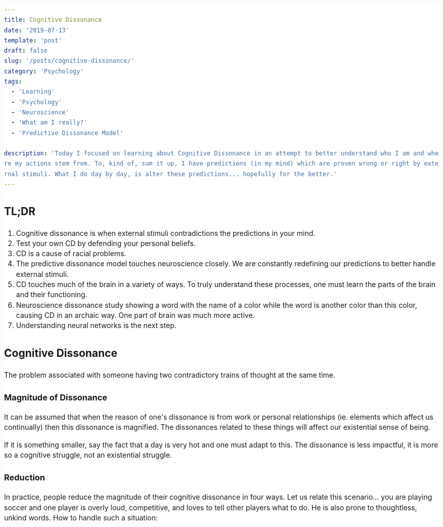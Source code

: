 ```yaml
---
title: Cognitive Dissonance
date: '2019-07-13'
template: 'post'
draft: false
slug: '/posts/cognitive-dissonance/'
category: 'Psychology'
tags:
  - 'Learning'
  - 'Psychology'
  - 'Neuroscience'
  - 'What am I really?'
  - 'Predictive Dissonance Model'

description: 'Today I focused on learning about Cognitive Dissonance in an attempt to better understand who I am and where my actions stem from. To, kind of, sum it up, I have predictions (in my mind) which are proven wrong or right by external stimuli. What I do day by day, is alter these predictions... hopefully for the better.'
---
```


## TL;DR

1. Cognitive dissonance is when external stimuli contradictions the predictions in your mind.
2. Test your own CD by defending your personal beliefs.
3. CD is a cause of racial problems.
4. The predictive dissonance model touches neuroscience closely. We are constantly redefining our predictions to better handle external stimuli.
5. CD touches much of the brain in a variety of ways. To truly understand these processes, one must learn the parts of the brain and their functioning.
6. Neuroscience dissonance study showing a word with the name of a color while the word is another color than this color, causing CD in an archaic way. One part of brain was much more active.
7. Understanding neural networks is the next step.

## Cognitive Dissonance

The problem associated with someone having two contradictory trains of thought at the same time.

### Magnitude of Dissonance

It can be assumed that when the reason of one's dissonance is from work or personal relationships (ie. elements which affect us continually) then this dissonance is magnified. The dissonances related to these things will affect our existential sense of being.

If it is something smaller, say the fact that a day is very hot and one must adapt to this. The dissonance is less impactful, it is more so a cognitive struggle, not an existential struggle.

### Reduction

In practice, people reduce the magnitude of their cognitive dissonance in four ways. Let us relate this scenario... you are playing soccer and one player is overly loud, competitive, and loves to tell other players what to do. He is also prone to thoughtless, unkind words. How to handle such a situation:
